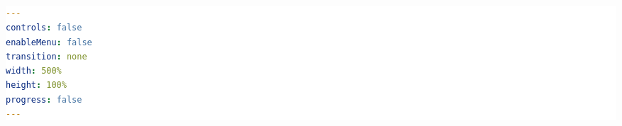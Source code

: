 ```yaml
---
controls: false
enableMenu: false
transition: none
width: 500%
height: 100%
progress: false
---
```




<style>
    .reveal {
        aspect-ratio: 58 / 9;
        /* width: 100vw; */
        height: calc(100vw * 9 / 58);
        max-height: 100vh;
        max-width: calc(100vh * 58 / 9);
        margin-top: 40%;
    }
    
    .present {
        color: yellow;
        text-align: left;
        padding: 0 1rem;
        font-size: 6rem;  /* Increased from 5rem */
        width: 95% !important;
        max-width: none;
        min-width: 95%;
        line-height: 1.1;  /* Tighten line spacing */
    }
    .present h2, .present h3, .present h4, .present h5, .present h6 {
        font-size: 70%;
        text-transform: uppercase;
        color: yellow;
        opacity: 0.7;
    }
    .col2 {
        display: grid !important;
        grid-template-columns: 1fr 1fr !important;
        grid-template-rows: auto auto !important;
        grid-column-gap: 40px !important;
        width: 100% !important;
    }
    
    /* For direct column divs */
    .col2 .column-left {
        grid-column: 1 !important;
    }
    
    .col2 .column-right {
        grid-column: 2 !important;
    }
    